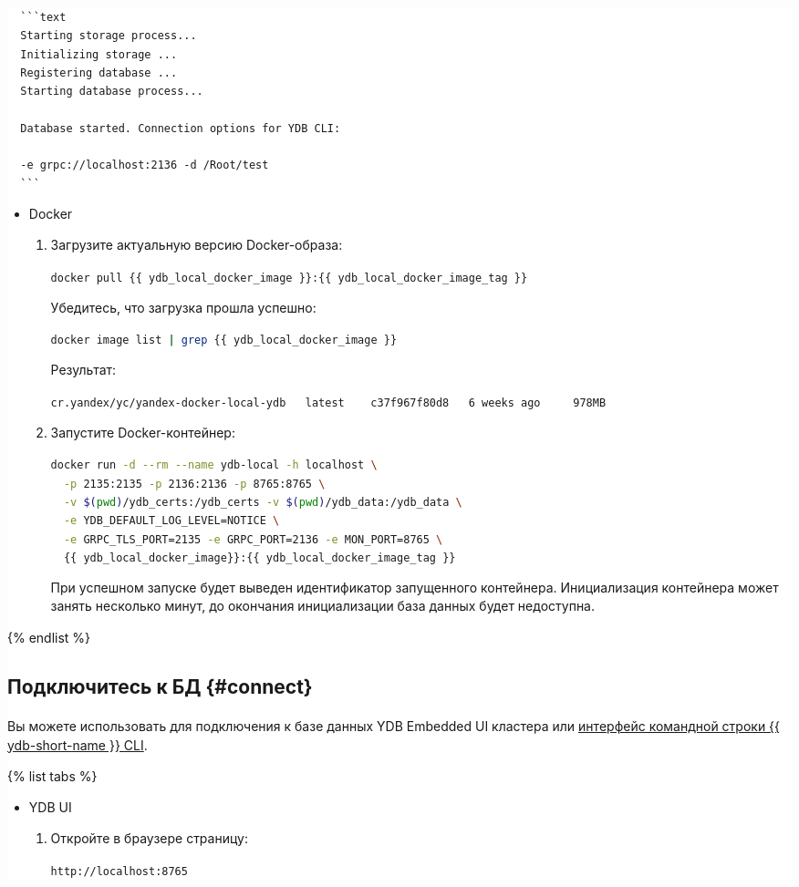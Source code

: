      ```text
      Starting storage process...
      Initializing storage ...
      Registering database ...
      Starting database process...

      Database started. Connection options for YDB CLI:

      -e grpc://localhost:2136 -d /Root/test
      ```

- Docker

  1. Загрузите актуальную версию Docker-образа:

      ```bash
      docker pull {{ ydb_local_docker_image }}:{{ ydb_local_docker_image_tag }}
      ```

      Убедитесь, что загрузка прошла успешно:

      ```bash
      docker image list | grep {{ ydb_local_docker_image }}
      ```

      Результат:

      ```text
      cr.yandex/yc/yandex-docker-local-ydb   latest    c37f967f80d8   6 weeks ago     978MB
      ```

  1. Запустите Docker-контейнер:

      ```bash
      docker run -d --rm --name ydb-local -h localhost \
        -p 2135:2135 -p 2136:2136 -p 8765:8765 \
        -v $(pwd)/ydb_certs:/ydb_certs -v $(pwd)/ydb_data:/ydb_data \
        -e YDB_DEFAULT_LOG_LEVEL=NOTICE \
        -e GRPC_TLS_PORT=2135 -e GRPC_PORT=2136 -e MON_PORT=8765 \
        {{ ydb_local_docker_image}}:{{ ydb_local_docker_image_tag }}
      ```

      При успешном запуске будет выведен идентификатор запущенного контейнера. Инициализация контейнера может занять несколько минут, до окончания инициализации база данных будет недоступна.

{% endlist %}

## Подключитесь к БД {#connect}

Вы можете использовать для подключения к базе данных YDB Embedded UI кластера или [интерфейс командной строки {{ ydb-short-name }} CLI](../reference/ydb-cli/index.md).

{% list tabs %}

- YDB UI

  1. Откройте в браузере страницу:

      ```http
      http://localhost:8765
      ```
